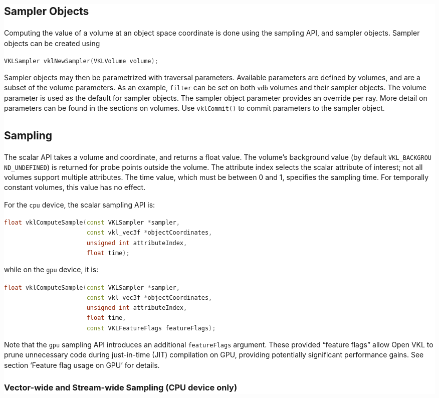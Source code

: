 ## Sampler Objects

Computing the value of a volume at an object space coordinate is done
using the sampling API, and sampler objects. Sampler objects can be
created using

``` cpp
VKLSampler vklNewSampler(VKLVolume volume);
```

Sampler objects may then be parametrized with traversal parameters.
Available parameters are defined by volumes, and are a subset of the
volume parameters. As an example, `filter` can be set on both `vdb`
volumes and their sampler objects. The volume parameter is used as the
default for sampler objects. The sampler object parameter provides an
override per ray. More detail on parameters can be found in the sections
on volumes. Use `vklCommit()` to commit parameters to the sampler
object.

## Sampling

The scalar API takes a volume and coordinate, and returns a float value.
The volume’s background value (by default `VKL_BACKGROUND_UNDEFINED`) is
returned for probe points outside the volume. The attribute index
selects the scalar attribute of interest; not all volumes support
multiple attributes. The time value, which must be between 0 and 1,
specifies the sampling time. For temporally constant volumes, this value
has no effect.

For the `cpu` device, the scalar sampling API is:

``` cpp
float vklComputeSample(const VKLSampler *sampler,
                       const vkl_vec3f *objectCoordinates,
                       unsigned int attributeIndex,
                       float time);
```

while on the `gpu` device, it is:

``` cpp
float vklComputeSample(const VKLSampler *sampler,
                       const vkl_vec3f *objectCoordinates,
                       unsigned int attributeIndex,
                       float time,
                       const VKLFeatureFlags featureFlags);
```

Note that the `gpu` sampling API introduces an additional `featureFlags`
argument. These provided “feature flags” allow Open VKL to prune
unnecessary code during just-in-time (JIT) compilation on GPU, providing
potentially significant performance gains. See section ‘Feature flag
usage on GPU’ for details.

### Vector-wide and Stream-wide Sampling (CPU device only)
